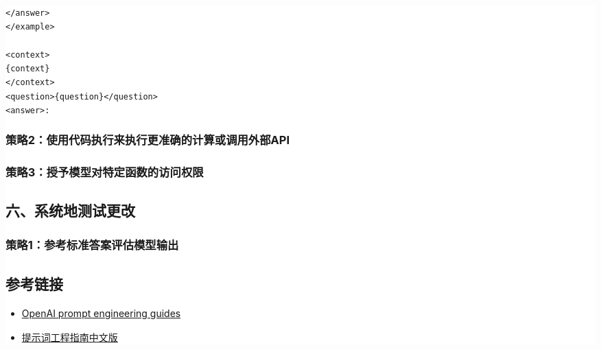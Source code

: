 ```
</answer>
</example>

<context>
{context}
</context>
<question>{question}</question>
<answer>:

```



### 策略2：使用代码执行来执行更准确的计算或调用外部API

### 策略3：授予模型对特定函数的访问权限

## 六、系统地测试更改

### 策略1：参考标准答案评估模型输出





##  参考链接

-   [OpenAI prompt engineering guides](https://platform.openai.com/docs/guides/prompt-engineering)

-   [提示词工程指南中文版](https://www.promptingguide.ai/zh)

